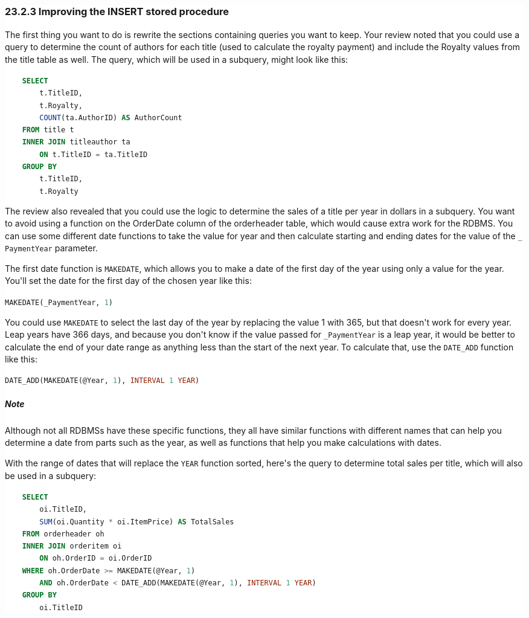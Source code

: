 ### 23.2.3 Improving the INSERT stored procedure

The first thing you want to do is rewrite the sections containing queries you want to keep. Your review noted that you could use a query to determine the count of authors for each title (used to calculate the royalty payment) and include the Royalty values from the title table as well. The query, which will be used in a subquery, might look like this:

```sql
    SELECT
        t.TitleID,
        t.Royalty,
        COUNT(ta.AuthorID) AS AuthorCount
    FROM title t
    INNER JOIN titleauthor ta
        ON t.TitleID = ta.TitleID
    GROUP BY
        t.TitleID,
        t.Royalty
```

The review also revealed that you could use the logic to determine the sales of a title per year in dollars in a subquery. You want to avoid using a function on the OrderDate column of the orderheader table, which would cause extra work for the RDBMS. You can use some different date functions to take the value for year and then calculate starting and ending dates for the value of the `_PaymentYear` parameter.

The first date function is `MAKEDATE`, which allows you to make a date of the first day of the year using only a value for the year. You'll set the date for the first day of the chosen year like this:

```sql
MAKEDATE(_PaymentYear, 1)
```

You could use `MAKEDATE` to select the last day of the year by replacing the value 1 with 365, but that doesn't work for every year. Leap years have 366 days, and because you don't know if the value passed for `_PaymentYear` is a leap year, it would be better to calculate the end of your date range as anything less than the start of the next year. To calculate that, use the `DATE_ADD` function like this:

```sql
DATE_ADD(MAKEDATE(@Year, 1), INTERVAL 1 YEAR)
```

##### Note

Although not all RDBMSs have these specific functions, they all have similar functions with different names that can help you determine a date from parts such as the year, as well as functions that help you make calculations with dates.

With the range of dates that will replace the `YEAR` function sorted, here's the query to determine total sales per title, which will also be used in a subquery:

```sql
    SELECT
        oi.TitleID,
        SUM(oi.Quantity * oi.ItemPrice) AS TotalSales
    FROM orderheader oh
    INNER JOIN orderitem oi
        ON oh.OrderID = oi.OrderID
    WHERE oh.OrderDate >= MAKEDATE(@Year, 1)
        AND oh.OrderDate < DATE_ADD(MAKEDATE(@Year, 1), INTERVAL 1 YEAR)
    GROUP BY
        oi.TitleID
```
